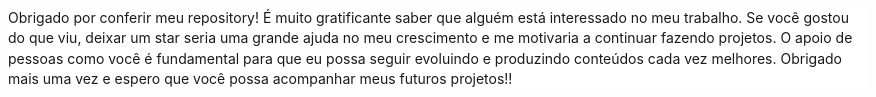 Obrigado por conferir meu repository! É muito gratificante saber que alguém está interessado no meu trabalho. Se você gostou do que viu, deixar um star seria uma grande ajuda no meu crescimento e me motivaria a continuar fazendo projetos. O apoio de pessoas como você é fundamental para que eu possa seguir evoluindo e produzindo conteúdos cada vez melhores. Obrigado mais uma vez e espero que você possa acompanhar meus futuros projetos!!
